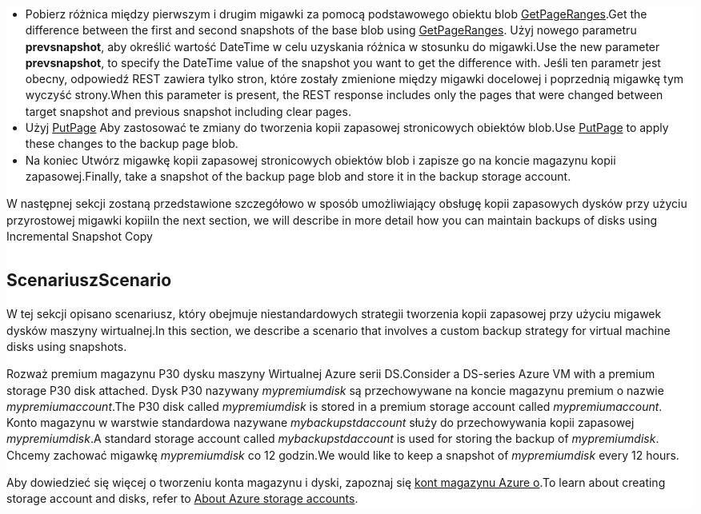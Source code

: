 * <span data-ttu-id="7c986-160">Pobierz różnica między pierwszym i drugim migawki za pomocą podstawowego obiektu blob [GetPageRanges](https://docs.microsoft.com/rest/api/storageservices/Get-Page-Ranges).</span><span class="sxs-lookup"><span data-stu-id="7c986-160">Get the difference between the first and second snapshots of the base blob using [GetPageRanges](https://docs.microsoft.com/rest/api/storageservices/Get-Page-Ranges).</span></span> <span data-ttu-id="7c986-161">Użyj nowego parametru **prevsnapshot**, aby określić wartość DateTime w celu uzyskania różnica w stosunku do migawki.</span><span class="sxs-lookup"><span data-stu-id="7c986-161">Use the new parameter **prevsnapshot**, to specify the DateTime value of the snapshot you want to get the difference with.</span></span> <span data-ttu-id="7c986-162">Jeśli ten parametr jest obecny, odpowiedź REST zawiera tylko stron, które zostały zmienione między migawki docelowej i poprzednią migawkę tym wyczyść strony.</span><span class="sxs-lookup"><span data-stu-id="7c986-162">When this parameter is present, the REST response includes only the pages that were changed between target snapshot and previous snapshot including clear pages.</span></span>
* <span data-ttu-id="7c986-163">Użyj [PutPage](https://docs.microsoft.com/rest/api/storageservices/Put-Page) Aby zastosować te zmiany do tworzenia kopii zapasowej stronicowych obiektów blob.</span><span class="sxs-lookup"><span data-stu-id="7c986-163">Use [PutPage](https://docs.microsoft.com/rest/api/storageservices/Put-Page) to apply these changes to the backup page blob.</span></span>
* <span data-ttu-id="7c986-164">Na koniec Utwórz migawkę kopii zapasowej stronicowych obiektów blob i zapisze go na koncie magazynu kopii zapasowej.</span><span class="sxs-lookup"><span data-stu-id="7c986-164">Finally, take a snapshot of the backup page blob and store it in the backup storage account.</span></span>

<span data-ttu-id="7c986-165">W następnej sekcji zostaną przedstawione szczegółowo w sposób umożliwiający obsługę kopii zapasowych dysków przy użyciu przyrostowej migawki kopii</span><span class="sxs-lookup"><span data-stu-id="7c986-165">In the next section, we will describe in more detail how you can maintain backups of disks using Incremental Snapshot Copy</span></span>

## <a name="scenario"></a><span data-ttu-id="7c986-166">Scenariusz</span><span class="sxs-lookup"><span data-stu-id="7c986-166">Scenario</span></span>
<span data-ttu-id="7c986-167">W tej sekcji opisano scenariusz, który obejmuje niestandardowych strategii tworzenia kopii zapasowej przy użyciu migawek dysków maszyny wirtualnej.</span><span class="sxs-lookup"><span data-stu-id="7c986-167">In this section, we describe a scenario that involves a custom backup strategy for virtual machine disks using snapshots.</span></span>

<span data-ttu-id="7c986-168">Rozważ premium magazynu P30 dysku maszyny Wirtualnej Azure serii DS.</span><span class="sxs-lookup"><span data-stu-id="7c986-168">Consider a DS-series Azure VM with a premium storage P30 disk attached.</span></span> <span data-ttu-id="7c986-169">Dysk P30 nazywany *mypremiumdisk* są przechowywane na koncie magazynu premium o nazwie *mypremiumaccount*.</span><span class="sxs-lookup"><span data-stu-id="7c986-169">The P30 disk called *mypremiumdisk* is stored in a premium storage account called *mypremiumaccount*.</span></span> <span data-ttu-id="7c986-170">Konto magazynu w warstwie standardowa nazywane *mybackupstdaccount* służy do przechowywania kopii zapasowej *mypremiumdisk*.</span><span class="sxs-lookup"><span data-stu-id="7c986-170">A standard storage account called *mybackupstdaccount* is used for storing the backup of *mypremiumdisk*.</span></span> <span data-ttu-id="7c986-171">Chcemy zachować migawkę *mypremiumdisk* co 12 godzin.</span><span class="sxs-lookup"><span data-stu-id="7c986-171">We would like to keep a snapshot of *mypremiumdisk* every 12 hours.</span></span>

<span data-ttu-id="7c986-172">Aby dowiedzieć się więcej o tworzeniu konta magazynu i dyski, zapoznaj się [kont magazynu Azure o](../articles/storage/storage-create-storage-account.md).</span><span class="sxs-lookup"><span data-stu-id="7c986-172">To learn about creating storage account and disks, refer to [About Azure storage accounts](../articles/storage/storage-create-storage-account.md).</span></span>
